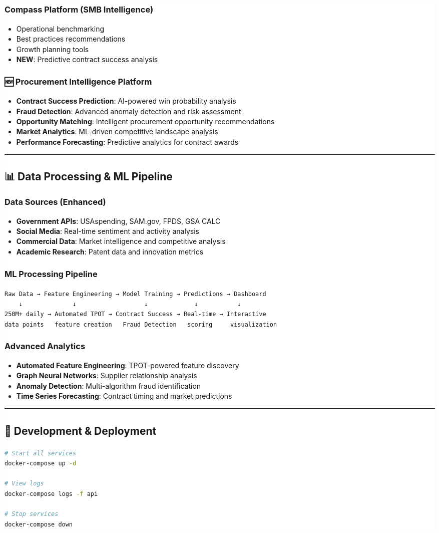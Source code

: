 ### **Compass Platform** (SMB Intelligence)
- Operational benchmarking
- Best practices recommendations
- Growth planning tools
- **NEW**: Predictive contract success analysis

### **🆕 Procurement Intelligence Platform** 
- **Contract Success Prediction**: AI-powered win probability analysis
- **Fraud Detection**: Advanced anomaly detection and risk assessment
- **Opportunity Matching**: Intelligent procurement opportunity recommendations
- **Market Analytics**: ML-driven competitive landscape analysis
- **Performance Forecasting**: Predictive analytics for contract awards

---

## 📊 **Data Processing & ML Pipeline**

### **Data Sources** (Enhanced)
- **Government APIs**: USAspending, SAM.gov, FPDS, GSA CALC
- **Social Media**: Real-time sentiment and activity analysis
- **Commercial Data**: Market intelligence and competitive analysis
- **Academic Research**: Patent data and innovation metrics

### **ML Processing Pipeline**
```
Raw Data → Feature Engineering → Model Training → Predictions → Dashboard
    ↓              ↓                   ↓             ↓           ↓
250M+ daily → Automated TPOT → Contract Success → Real-time → Interactive
data points   feature creation   Fraud Detection   scoring     visualization
```

### **Advanced Analytics**
- **Automated Feature Engineering**: TPOT-powered feature discovery
- **Graph Neural Networks**: Supplier relationship analysis  
- **Anomaly Detection**: Multi-algorithm fraud identification
- **Time Series Forecasting**: Contract timing and market predictions

---

## 🔧 **Development & Deployment**
```bash
# Start all services
docker-compose up -d

# View logs
docker-compose logs -f api

# Stop services
docker-compose down
```
